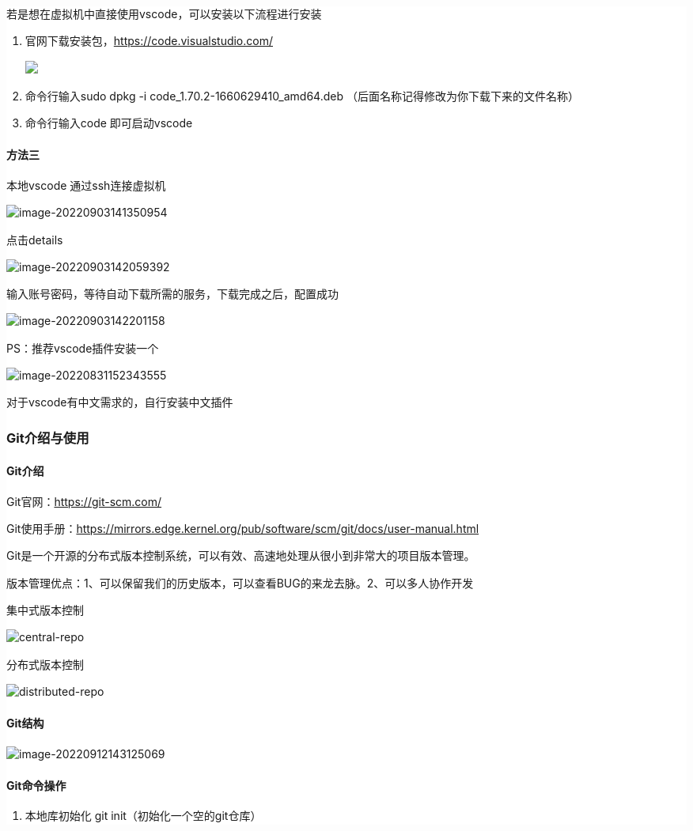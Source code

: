 若是想在虚拟机中直接使用vscode，可以安装以下流程进行安装

1. 官网下载安装包，https://code.visualstudio.com/

   ![](https://cdn.jsdelivr.net/gh/lyh02/images/img/image-20220831152052127.png)

2. 命令行输入sudo dpkg -i code_1.70.2-1660629410_amd64.deb （后面名称记得修改为你下载下来的文件名称）

3. 命令行输入code 即可启动vscode

#### 方法三

本地vscode 通过ssh连接虚拟机

![image-20220903141350954](https://cdn.jsdelivr.net/gh/lyh02/images/img/image-20220903141350954.png)

点击details

![image-20220903142059392](https://cdn.jsdelivr.net/gh/lyh02/images/img/image-20220903142059392.png)

输入账号密码，等待自动下载所需的服务，下载完成之后，配置成功

![image-20220903142201158](https://cdn.jsdelivr.net/gh/lyh02/images/img/image-20220903142201158.png)

PS：推荐vscode插件安装一个

![image-20220831152343555](https://cdn.jsdelivr.net/gh/lyh02/images/img/image-20220831152343555.png)

对于vscode有中文需求的，自行安装中文插件

### Git介绍与使用

#### Git介绍

Git官网：https://git-scm.com/

Git使用手册：https://mirrors.edge.kernel.org/pub/software/scm/git/docs/user-manual.html 

Git是一个开源的分布式版本控制系统，可以有效、高速地处理从很小到非常大的项目版本管理。

版本管理优点：1、可以保留我们的历史版本，可以查看BUG的来龙去脉。2、可以多人协作开发

集中式版本控制

![central-repo](https://cdn.jsdelivr.net/gh/lyh02/images/img/l)

分布式版本控制

![distributed-repo](https://www.liaoxuefeng.com/files/attachments/918921562236160/l)

#### Git结构

![image-20220912143125069](https://cdn.jsdelivr.net/gh/lyh02/images/img/image-20220912143125069.png)

#### Git命令操作

1. 本地库初始化 git init（初始化一个空的git仓库）

